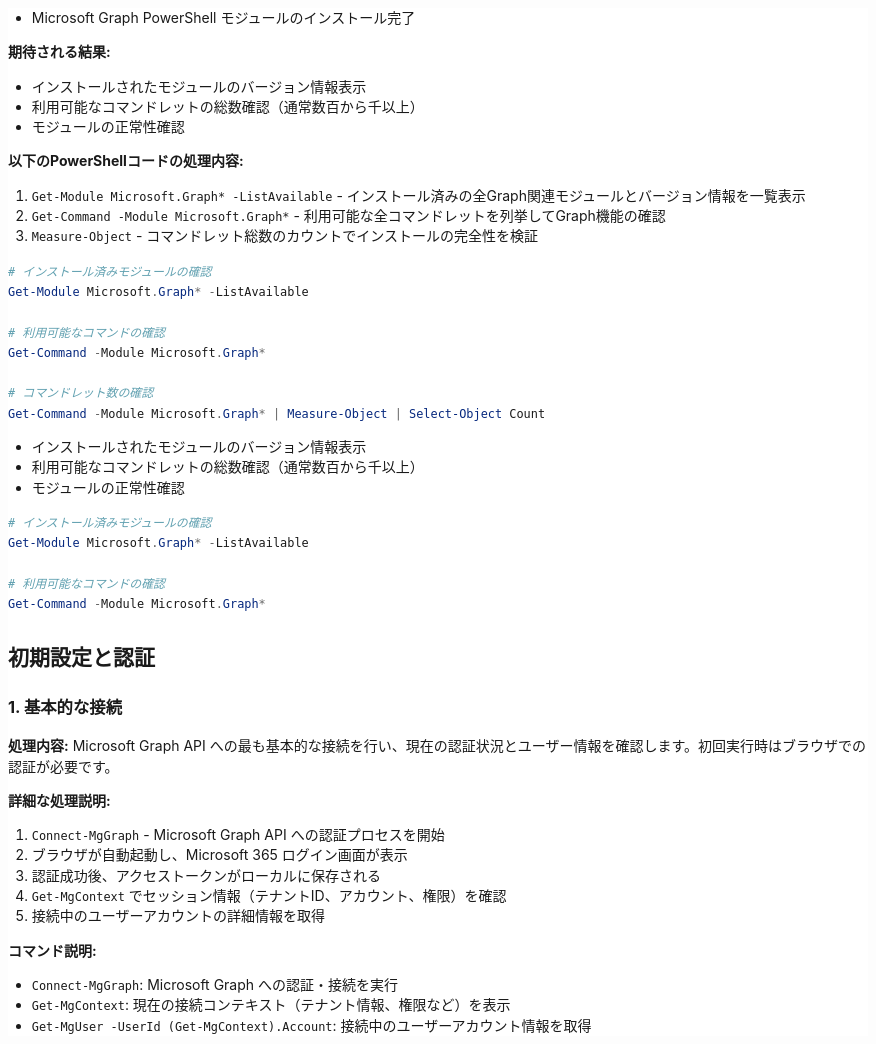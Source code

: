 - Microsoft Graph PowerShell モジュールのインストール完了

**期待される結果:**

- インストールされたモジュールのバージョン情報表示
- 利用可能なコマンドレットの総数確認（通常数百から千以上）
- モジュールの正常性確認

**以下のPowerShellコードの処理内容:**

1. `Get-Module Microsoft.Graph* -ListAvailable` - インストール済みの全Graph関連モジュールとバージョン情報を一覧表示
2. `Get-Command -Module Microsoft.Graph*` - 利用可能な全コマンドレットを列挙してGraph機能の確認
3. `Measure-Object` - コマンドレット総数のカウントでインストールの完全性を検証

```powershell
# インストール済みモジュールの確認
Get-Module Microsoft.Graph* -ListAvailable

# 利用可能なコマンドの確認
Get-Command -Module Microsoft.Graph*

# コマンドレット数の確認
Get-Command -Module Microsoft.Graph* | Measure-Object | Select-Object Count
```

- インストールされたモジュールのバージョン情報表示
- 利用可能なコマンドレットの総数確認（通常数百から千以上）
- モジュールの正常性確認

```powershell
# インストール済みモジュールの確認
Get-Module Microsoft.Graph* -ListAvailable

# 利用可能なコマンドの確認
Get-Command -Module Microsoft.Graph*
```

## 初期設定と認証

### 1. 基本的な接続

**処理内容:** Microsoft Graph API への最も基本的な接続を行い、現在の認証状況とユーザー情報を確認します。初回実行時はブラウザでの認証が必要です。

**詳細な処理説明:**

1. `Connect-MgGraph` - Microsoft Graph API への認証プロセスを開始
2. ブラウザが自動起動し、Microsoft 365 ログイン画面が表示
3. 認証成功後、アクセストークンがローカルに保存される
4. `Get-MgContext` でセッション情報（テナントID、アカウント、権限）を確認
5. 接続中のユーザーアカウントの詳細情報を取得

**コマンド説明:**

- `Connect-MgGraph`: Microsoft Graph への認証・接続を実行
- `Get-MgContext`: 現在の接続コンテキスト（テナント情報、権限など）を表示
- `Get-MgUser -UserId (Get-MgContext).Account`: 接続中のユーザーアカウント情報を取得
